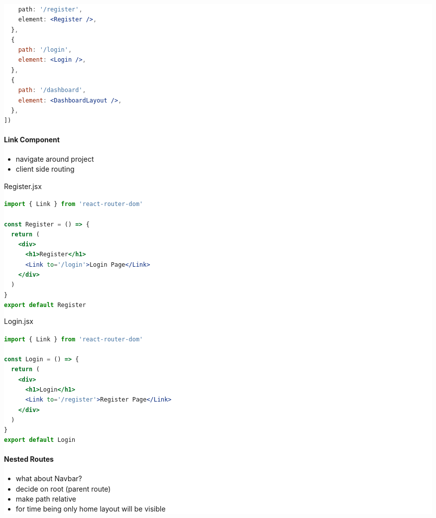 ```jsx
    path: '/register',
    element: <Register />,
  },
  {
    path: '/login',
    element: <Login />,
  },
  {
    path: '/dashboard',
    element: <DashboardLayout />,
  },
])
```

#### Link Component

- navigate around project
- client side routing

Register.jsx

```jsx
import { Link } from 'react-router-dom'

const Register = () => {
  return (
    <div>
      <h1>Register</h1>
      <Link to='/login'>Login Page</Link>
    </div>
  )
}
export default Register
```

Login.jsx 

```jsx
import { Link } from 'react-router-dom'

const Login = () => {
  return (
    <div>
      <h1>Login</h1>
      <Link to='/register'>Register Page</Link>
    </div>
  )
}
export default Login
```

#### Nested Routes

- what about Navbar?
- decide on root (parent route)
- make path relative
- for time being only home layout will be visible
